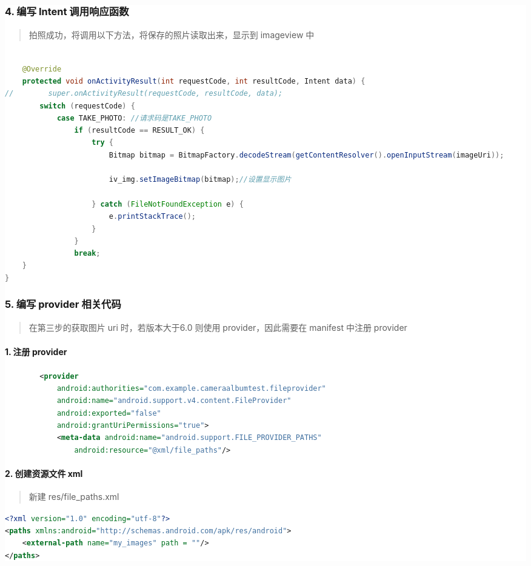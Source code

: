 

### 4. 编写 Intent 调用响应函数
>拍照成功，将调用以下方法，将保存的照片读取出来，显示到 imageview 中

```java

    @Override
    protected void onActivityResult(int requestCode, int resultCode, Intent data) {
//        super.onActivityResult(requestCode, resultCode, data);
        switch (requestCode) {
            case TAKE_PHOTO: //请求码是TAKE_PHOTO
                if (resultCode == RESULT_OK) {
                    try {
                        Bitmap bitmap = BitmapFactory.decodeStream(getContentResolver().openInputStream(imageUri));

                        iv_img.setImageBitmap(bitmap);//设置显示图片

                    } catch (FileNotFoundException e) {
                        e.printStackTrace();
                    }
                }
                break;
    }
}
```

### 5. 编写 provider 相关代码
> 在第三步的获取图片 uri 时，若版本大于6.0 则使用 provider，因此需要在 manifest 中注册 provider 

#### 1. 注册 provider 
```xml
        <provider
            android:authorities="com.example.cameraalbumtest.fileprovider"
            android:name="android.support.v4.content.FileProvider"
            android:exported="false"
            android:grantUriPermissions="true">
            <meta-data android:name="android.support.FILE_PROVIDER_PATHS"
                android:resource="@xml/file_paths"/>
```



#### 2. 创建资源文件 xml
> 新建 res/file_paths.xml

```xml
<?xml version="1.0" encoding="utf-8"?>
<paths xmlns:android="http://schemas.android.com/apk/res/android">
    <external-path name="my_images" path = ""/>
</paths>
```


